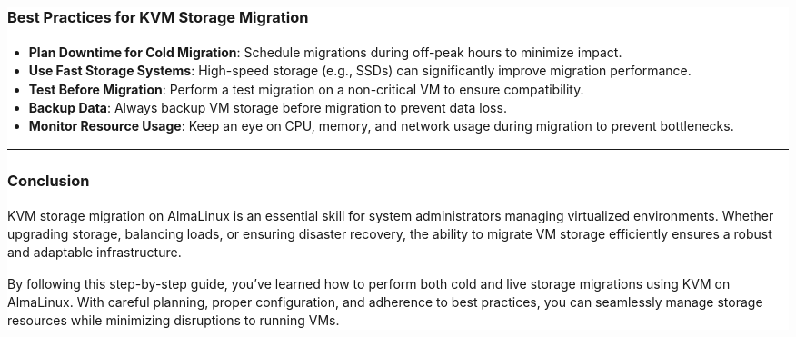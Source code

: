 
### Best Practices for KVM Storage Migration

- **Plan Downtime for Cold Migration**: Schedule migrations during off-peak hours to minimize impact.
- **Use Fast Storage Systems**: High-speed storage (e.g., SSDs) can significantly improve migration performance.
- **Test Before Migration**: Perform a test migration on a non-critical VM to ensure compatibility.
- **Backup Data**: Always backup VM storage before migration to prevent data loss.
- **Monitor Resource Usage**: Keep an eye on CPU, memory, and network usage during migration to prevent bottlenecks.

---

### Conclusion

KVM storage migration on AlmaLinux is an essential skill for system administrators managing virtualized environments. Whether upgrading storage, balancing loads, or ensuring disaster recovery, the ability to migrate VM storage efficiently ensures a robust and adaptable infrastructure.

By following this step-by-step guide, you’ve learned how to perform both cold and live storage migrations using KVM on AlmaLinux. With careful planning, proper configuration, and adherence to best practices, you can seamlessly manage storage resources while minimizing disruptions to running VMs.
